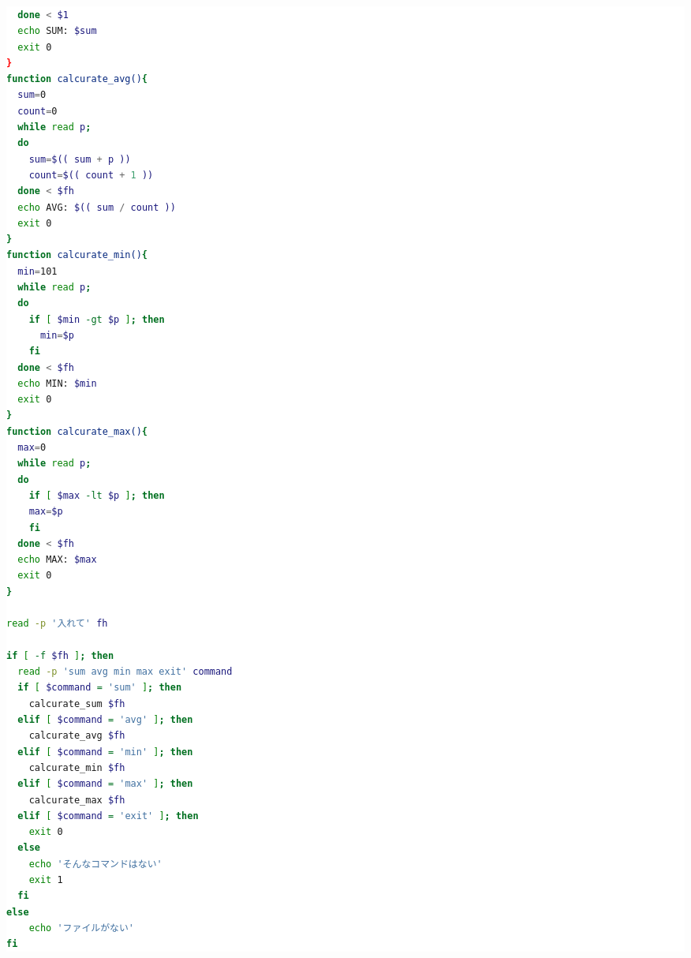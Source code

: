 ```bash
  done < $1
  echo SUM: $sum
  exit 0
}
function calcurate_avg(){
  sum=0
  count=0
  while read p;
  do
    sum=$(( sum + p ))
    count=$(( count + 1 ))
  done < $fh
  echo AVG: $(( sum / count ))
  exit 0
}
function calcurate_min(){
  min=101
  while read p;
  do
    if [ $min -gt $p ]; then
      min=$p
    fi
  done < $fh
  echo MIN: $min
  exit 0
}
function calcurate_max(){
  max=0
  while read p;
  do
    if [ $max -lt $p ]; then
    max=$p
    fi
  done < $fh
  echo MAX: $max
  exit 0
}
 
read -p '入れて' fh
 
if [ -f $fh ]; then
  read -p 'sum avg min max exit' command
  if [ $command = 'sum' ]; then
    calcurate_sum $fh
  elif [ $command = 'avg' ]; then
    calcurate_avg $fh
  elif [ $command = 'min' ]; then
    calcurate_min $fh
  elif [ $command = 'max' ]; then
    calcurate_max $fh
  elif [ $command = 'exit' ]; then
    exit 0
  else
    echo 'そんなコマンドはない'
    exit 1
  fi
else
    echo 'ファイルがない'
fi
```
